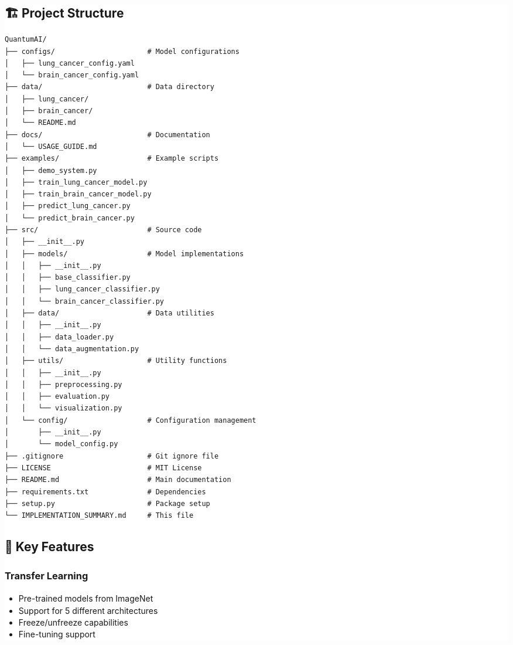 ## 🏗️ Project Structure

```
QuantumAI/
├── configs/                      # Model configurations
│   ├── lung_cancer_config.yaml
│   └── brain_cancer_config.yaml
├── data/                         # Data directory
│   ├── lung_cancer/
│   ├── brain_cancer/
│   └── README.md
├── docs/                         # Documentation
│   └── USAGE_GUIDE.md
├── examples/                     # Example scripts
│   ├── demo_system.py
│   ├── train_lung_cancer_model.py
│   ├── train_brain_cancer_model.py
│   ├── predict_lung_cancer.py
│   └── predict_brain_cancer.py
├── src/                          # Source code
│   ├── __init__.py
│   ├── models/                   # Model implementations
│   │   ├── __init__.py
│   │   ├── base_classifier.py
│   │   ├── lung_cancer_classifier.py
│   │   └── brain_cancer_classifier.py
│   ├── data/                     # Data utilities
│   │   ├── __init__.py
│   │   ├── data_loader.py
│   │   └── data_augmentation.py
│   ├── utils/                    # Utility functions
│   │   ├── __init__.py
│   │   ├── preprocessing.py
│   │   ├── evaluation.py
│   │   └── visualization.py
│   └── config/                   # Configuration management
│       ├── __init__.py
│       └── model_config.py
├── .gitignore                    # Git ignore file
├── LICENSE                       # MIT License
├── README.md                     # Main documentation
├── requirements.txt              # Dependencies
├── setup.py                      # Package setup
└── IMPLEMENTATION_SUMMARY.md     # This file
```

## 🎯 Key Features

### Transfer Learning
- Pre-trained models from ImageNet
- Support for 5 different architectures
- Freeze/unfreeze capabilities
- Fine-tuning support
